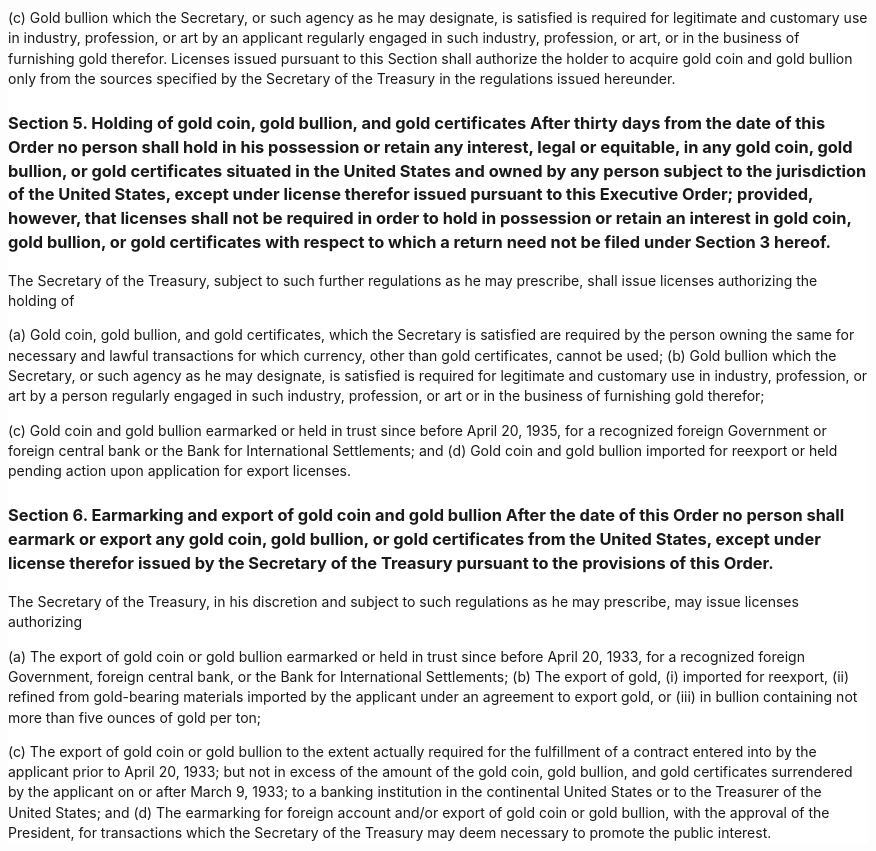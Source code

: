 (c) Gold bullion which the Secretary, or such agency as he may designate, is satisfied is required for legitimate and customary use in industry, profession, or art by an applicant regularly engaged in such industry, profession, or art, or in the business of furnishing gold therefor.
Licenses issued pursuant to this Section shall authorize the holder to acquire gold coin and gold bullion only from the sources specified by the Secretary of the Treasury in the regulations issued hereunder.

### Section 5. Holding of gold coin, gold bullion, and gold certificates After thirty days from the date of this Order no person shall hold in his possession or retain any interest, legal or equitable, in any gold coin, gold bullion, or gold certificates situated in the United States and owned by any person subject to the jurisdiction of the United States, except under license therefor issued pursuant to this Executive Order; provided, however, that licenses shall not be required in order to hold in possession or retain an interest in gold coin, gold bullion, or gold certificates with respect to which a return need not be filed under Section 3 hereof.

The Secretary of the Treasury, subject to such further regulations as he may prescribe, shall issue licenses authorizing the holding of

(a) Gold coin, gold bullion, and gold certificates, which the Secretary is satisfied are required by the person owning the same for necessary and lawful transactions for which currency, other than gold certificates, cannot be used;
(b) Gold bullion which the Secretary, or such agency as he may designate, is satisfied is required for legitimate and customary use in industry, profession, or art by a person regularly engaged in such industry, profession, or art or in the business of furnishing gold therefor;

(c) Gold coin and gold bullion earmarked or held in trust since before April 20, 1935, for a recognized foreign Government or foreign central bank or the Bank for International Settlements; and
(d) Gold coin and gold bullion imported for reexport or held pending action upon application for export licenses.

### Section 6. Earmarking and export of gold coin and gold bullion After the date of this Order no person shall earmark or export any gold coin, gold bullion, or gold certificates from the United States, except under license therefor issued by the Secretary of the Treasury pursuant to the provisions of this Order.

The Secretary of the Treasury, in his discretion and subject to such regulations as he may prescribe, may issue licenses authorizing

(a) The export of gold coin or gold bullion earmarked or held in trust since before April 20, 1933, for a recognized foreign Government, foreign central bank, or the Bank for International Settlements;
(b) The export of gold, (i) imported for reexport, (ii) refined from gold-bearing materials imported by the applicant under an agreement to export gold, or (iii) in bullion containing not more than five ounces of gold per ton;

(c) The export of gold coin or gold bullion to the extent actually required for the fulfillment of a contract entered into by the applicant prior to April 20, 1933; but not in excess of the amount of the gold coin, gold bullion, and gold certificates surrendered by the applicant on or after March 9, 1933; to a banking institution in the continental United States or to the Treasurer of the United States; and
(d) The earmarking for foreign account and/or export of gold coin or gold bullion, with the approval of the President, for transactions which the Secretary of the Treasury may deem necessary to promote the public interest.
